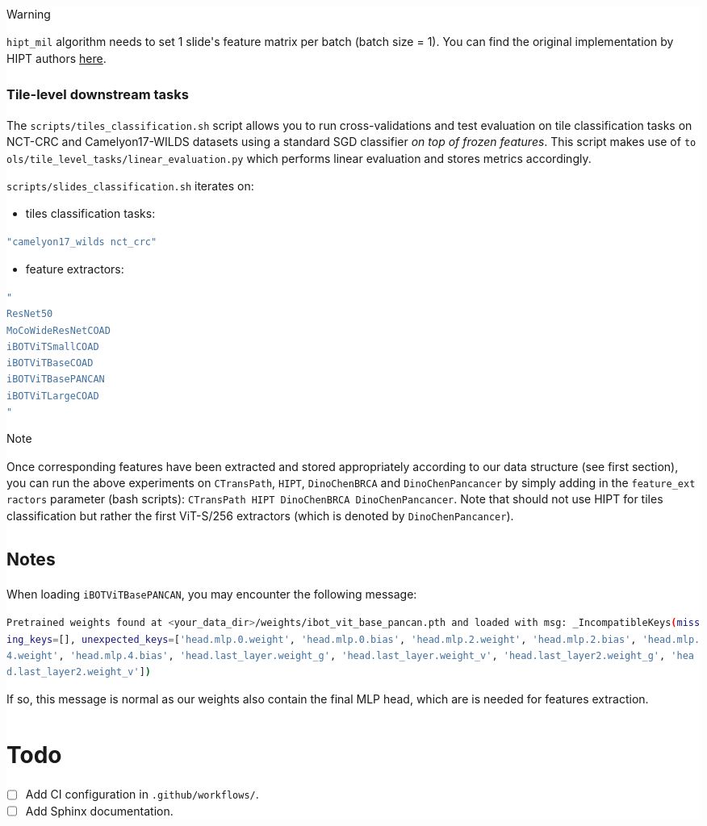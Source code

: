 
> [!WARNING]
> `hipt_mil` algorithm needs to set 1 slide's feature matrix per batch (batch size = 1). You can find the original implementation by HIPT authors [here](https://github.com/mahmoodlab/HIPT/blob/master/2-Weakly-Supervised-Subtyping/models/model_hierarchical_mil.py#L156).

### Tile-level downstream tasks

The `scripts/tiles_classification.sh` script allows you to run cross-validations and test evaluation on tile classification tasks on NCT-CRC and Camelyon17-WILDS datasets using a standard SGD classifier _on top of frozen features_. This script makes use of `tools/tile_level_tasks/linear_evaluation.py` which performs linear evaluation and stores metrics accordingly.

`scripts/slides_classification.sh` iterates on:
- tiles classification tasks:
```bash
"camelyon17_wilds nct_crc"
```
- feature extractors:
```bash
"
ResNet50
MoCoWideResNetCOAD
iBOTViTSmallCOAD
iBOTViTBaseCOAD
iBOTViTBasePANCAN
iBOTViTLargeCOAD
"
```

> [!NOTE]
> Once corresponding features have been extracted and stored appropriately according to our data structure (see first section), you can run the above experiments on `CTransPath`, `HIPT`, `DinoChenBRCA` and `DinoChenPancancer` by simply adding in the `feature_extractors` parameter (bash scripts): `CTransPath HIPT DinoChenBRCA DinoChenPancancer`. Note that should not use HIPT for tiles classification but rather the first ViT-S/256 extractors (which is denoted by `DinoChenPancancer`).

## Notes
When loading `iBOTViTBasePANCAN`, you may encounter the following message:

```bash
Pretrained weights found at <your_data_dir>/weights/ibot_vit_base_pancan.pth and loaded with msg: _IncompatibleKeys(missing_keys=[], unexpected_keys=['head.mlp.0.weight', 'head.mlp.0.bias', 'head.mlp.2.weight', 'head.mlp.2.bias', 'head.mlp.4.weight', 'head.mlp.4.bias', 'head.last_layer.weight_g', 'head.last_layer.weight_v', 'head.last_layer2.weight_g', 'head.last_layer2.weight_v'])
```

If so, this message is normal as our weights also contain the final MLP head,
which are is needed for features extraction.

# Todo
- [ ] Add CI configuration in `.github/workflows/`.
- [ ] Add Sphinx documentation.
